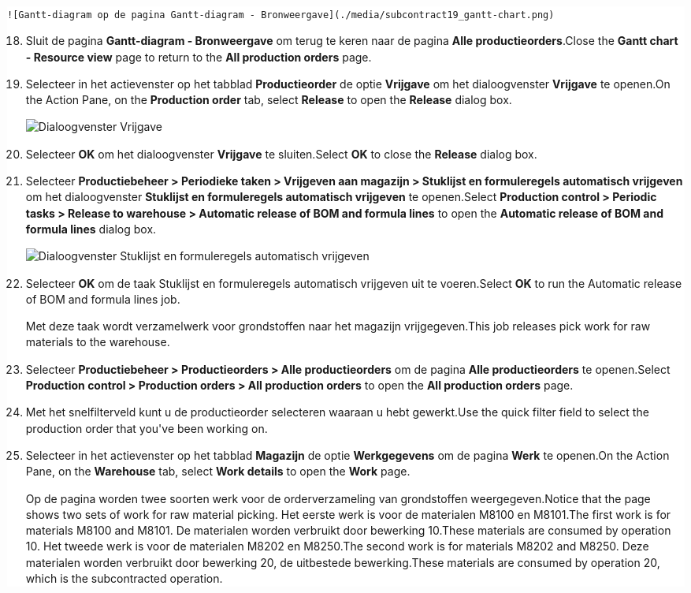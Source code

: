     ![Gantt-diagram op de pagina Gantt-diagram - Bronweergave](./media/subcontract19_gantt-chart.png)

18. <span data-ttu-id="7d0c2-220">Sluit de pagina **Gantt-diagram - Bronweergave** om terug te keren naar de pagina **Alle productieorders**.</span><span class="sxs-lookup"><span data-stu-id="7d0c2-220">Close the **Gantt chart - Resource view** page to return to the **All production orders** page.</span></span>
19. <span data-ttu-id="7d0c2-221">Selecteer in het actievenster op het tabblad **Productieorder** de optie **Vrijgave** om het dialoogvenster **Vrijgave** te openen.</span><span class="sxs-lookup"><span data-stu-id="7d0c2-221">On the Action Pane, on the **Production order** tab, select **Release** to open the **Release** dialog box.</span></span>

    ![Dialoogvenster Vrijgave](./media/subcontract20_release-dialog.png)

20. <span data-ttu-id="7d0c2-223">Selecteer **OK** om het dialoogvenster **Vrijgave** te sluiten.</span><span class="sxs-lookup"><span data-stu-id="7d0c2-223">Select **OK** to close the **Release** dialog box.</span></span>
21. <span data-ttu-id="7d0c2-224">Selecteer **Productiebeheer \> Periodieke taken \> Vrijgeven aan magazijn \> Stuklijst en formuleregels automatisch vrijgeven** om het dialoogvenster **Stuklijst en formuleregels automatisch vrijgeven** te openen.</span><span class="sxs-lookup"><span data-stu-id="7d0c2-224">Select **Production control \> Periodic tasks \> Release to warehouse \> Automatic release of BOM and formula lines** to open the **Automatic release of BOM and formula lines** dialog box.</span></span>

    ![Dialoogvenster Stuklijst en formuleregels automatisch vrijgeven](./media/subcontract21_auto-release-bom-formula-lines-dialog.png)

22. <span data-ttu-id="7d0c2-226">Selecteer **OK** om de taak Stuklijst en formuleregels automatisch vrijgeven uit te voeren.</span><span class="sxs-lookup"><span data-stu-id="7d0c2-226">Select **OK** to run the Automatic release of BOM and formula lines job.</span></span>

    <span data-ttu-id="7d0c2-227">Met deze taak wordt verzamelwerk voor grondstoffen naar het magazijn vrijgegeven.</span><span class="sxs-lookup"><span data-stu-id="7d0c2-227">This job releases pick work for raw materials to the warehouse.</span></span>

23. <span data-ttu-id="7d0c2-228">Selecteer **Productiebeheer \> Productieorders \> Alle productieorders** om de pagina **Alle productieorders** te openen.</span><span class="sxs-lookup"><span data-stu-id="7d0c2-228">Select **Production control \> Production orders \> All production orders** to open the **All production orders** page.</span></span>
24. <span data-ttu-id="7d0c2-229">Met het snelfilterveld kunt u de productieorder selecteren waaraan u hebt gewerkt.</span><span class="sxs-lookup"><span data-stu-id="7d0c2-229">Use the quick filter field to select the production order that you've been working on.</span></span>
25. <span data-ttu-id="7d0c2-230">Selecteer in het actievenster op het tabblad **Magazijn** de optie **Werkgegevens** om de pagina **Werk** te openen.</span><span class="sxs-lookup"><span data-stu-id="7d0c2-230">On the Action Pane, on the **Warehouse** tab, select **Work details** to open the **Work** page.</span></span>

    <span data-ttu-id="7d0c2-231">Op de pagina worden twee soorten werk voor de orderverzameling van grondstoffen weergegeven.</span><span class="sxs-lookup"><span data-stu-id="7d0c2-231">Notice that the page shows two sets of work for raw material picking.</span></span> <span data-ttu-id="7d0c2-232">Het eerste werk is voor de materialen M8100 en M8101.</span><span class="sxs-lookup"><span data-stu-id="7d0c2-232">The first work is for materials M8100 and M8101.</span></span> <span data-ttu-id="7d0c2-233">De materialen worden verbruikt door bewerking 10.</span><span class="sxs-lookup"><span data-stu-id="7d0c2-233">These materials are consumed by operation 10.</span></span> <span data-ttu-id="7d0c2-234">Het tweede werk is voor de materialen M8202 en M8250.</span><span class="sxs-lookup"><span data-stu-id="7d0c2-234">The second work is for materials M8202 and M8250.</span></span> <span data-ttu-id="7d0c2-235">Deze materialen worden verbruikt door bewerking 20, de uitbestede bewerking.</span><span class="sxs-lookup"><span data-stu-id="7d0c2-235">These materials are consumed by operation 20, which is the subcontracted operation.</span></span>
